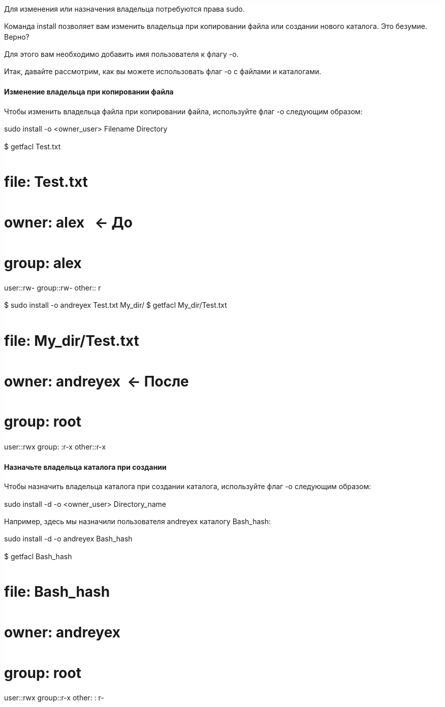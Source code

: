 Для изменения или назначения владельца потребуются права sudo.

Команда install позволяет вам изменить владельца при копировании файла или создании нового каталога. Это безумие. Верно?

Для этого вам необходимо добавить имя пользователя к флагу -o.

Итак, давайте рассмотрим, как вы можете использовать флаг -o с файлами и каталогами.

#### Изменение владельца при копировании файла

Чтобы изменить владельца файла при копировании файла, используйте флаг -o следующим образом:

sudo install -o <owner_user> Filename Directory

$ getfacl Test.txt

# file: Test.txt
# owner: alex   <- До
# group: alex
user::rw-
group::rw-
other:: r

$ sudo install -o andreyex Test.txt My_dir/ 
$ getfacl My_dir/Test.txt

# file: My_dir/Test.txt
# owner: andreyex  <- После
# group: root
user::rwx
group: :r-x
other::r-x

#### Назначьте владельца каталога при создании

Чтобы назначить владельца каталога при создании каталога, используйте флаг -o следующим образом:

sudo install -d -o <owner_user> Directory_name

Например, здесь мы назначили пользователя andreyex каталогу Bash_hash:

sudo install -d -o andreyex Bash_hash

$ getfacl Bash_hash 

# file: Bash_hash 
# owner: andreyex
# group: root
user::rwx
group::r-x
other: : r-

